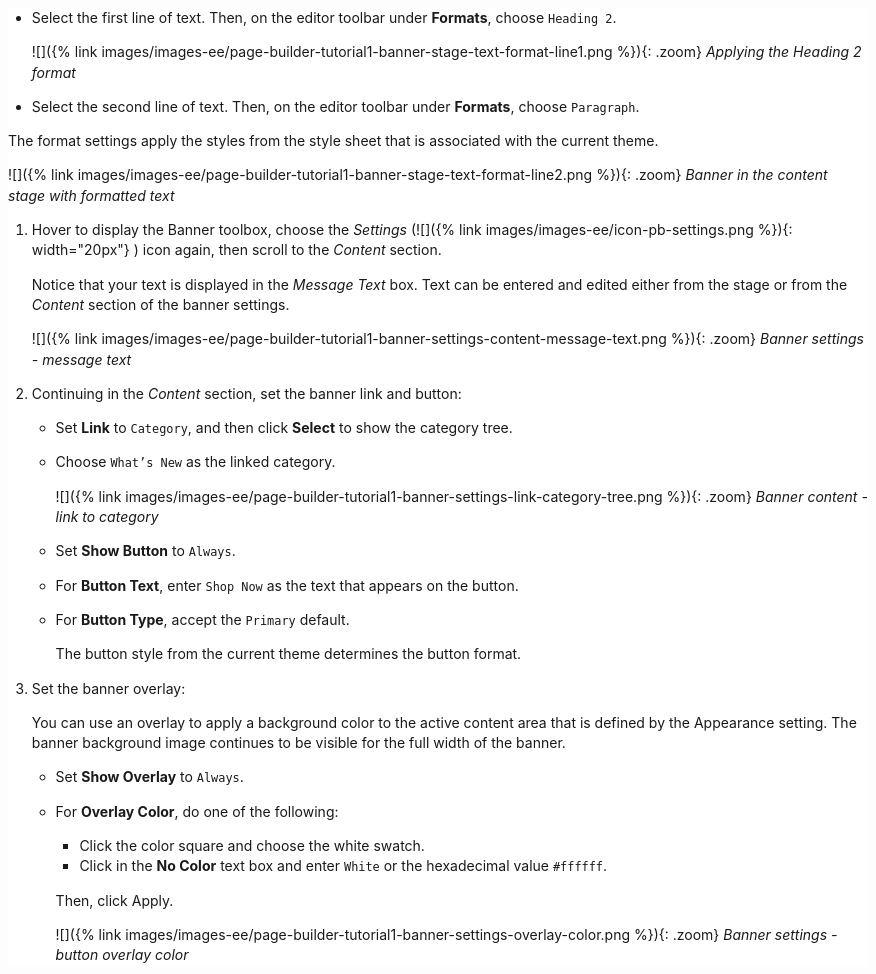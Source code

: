    - Select the first line of text. Then, on the editor toolbar under **Formats**, choose `Heading 2`.

      ![]({% link images/images-ee/page-builder-tutorial1-banner-stage-text-format-line1.png %}){: .zoom}
      _Applying the Heading 2 format_

   - Select the second line of text. Then, on the editor toolbar under **Formats**, choose `Paragraph`.

   The format settings apply the styles from the style sheet that is associated with the current theme.

   ![]({% link images/images-ee/page-builder-tutorial1-banner-stage-text-format-line2.png %}){: .zoom}
   _Banner in the content stage with formatted text_

1. Hover to display the Banner toolbox, choose the _Settings_ (![]({% link images/images-ee/icon-pb-settings.png %}){: width="20px"} ) icon again, then scroll to the _Content_ section.

   Notice that your text is displayed in the _Message Text_ box. Text can be entered and edited either from the stage or from the _Content_ section of the banner settings.

   ![]({% link images/images-ee/page-builder-tutorial1-banner-settings-content-message-text.png %}){: .zoom}
   _Banner settings - message text_

1. Continuing in the _Content_ section, set the banner link and button:

   - Set **Link** to `Category`, and then click **Select** to show the category tree.

   - Choose `What’s New` as the linked category.

      ![]({% link images/images-ee/page-builder-tutorial1-banner-settings-link-category-tree.png %}){: .zoom}
      _Banner content - link to category_

   - Set **Show Button** to `Always`.

   - For **Button Text**, enter `Shop Now` as the text that appears on the button.

   - For **Button Type**, accept the `Primary` default.

      The button style from the current theme determines the button format.

1. Set the banner overlay:

   You can use an overlay to apply a background color to the active content area that is defined by the Appearance setting. The banner background image continues to be visible for the full width of the banner.

   - Set **Show Overlay** to `Always`.

   - For **Overlay Color**, do one of the following:

      - Click the color square and choose the white swatch.
      - Click in the **No Color** text box and enter `White` or the hexadecimal value `#ffffff`.

      Then, click <span class="btn">Apply</span>.

      ![]({% link images/images-ee/page-builder-tutorial1-banner-settings-overlay-color.png %}){: .zoom}
      _Banner settings - button overlay color_
